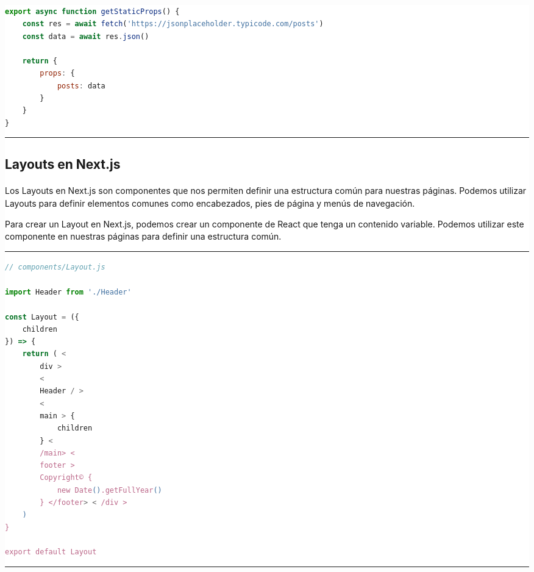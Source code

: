 ```js
export async function getStaticProps() {
    const res = await fetch('https://jsonplaceholder.typicode.com/posts')
    const data = await res.json()

    return {
        props: {
            posts: data
        }
    }
}
```

---

## Layouts en Next.js

Los Layouts en Next.js son componentes que nos permiten definir una estructura común para nuestras páginas. Podemos utilizar Layouts para definir elementos comunes como encabezados, pies de página y menús de navegación.

Para crear un Layout en Next.js, podemos crear un componente de React que tenga un contenido variable. Podemos utilizar este componente en nuestras páginas para definir una estructura común.

---

```jsx
// components/Layout.js

import Header from './Header'

const Layout = ({
    children
}) => {
    return ( <
        div >
        <
        Header / >
        <
        main > {
            children
        } <
        /main> <
        footer >
        Copyright© {
            new Date().getFullYear()
        } </footer> < /div >
    )
}

export default Layout
```

---